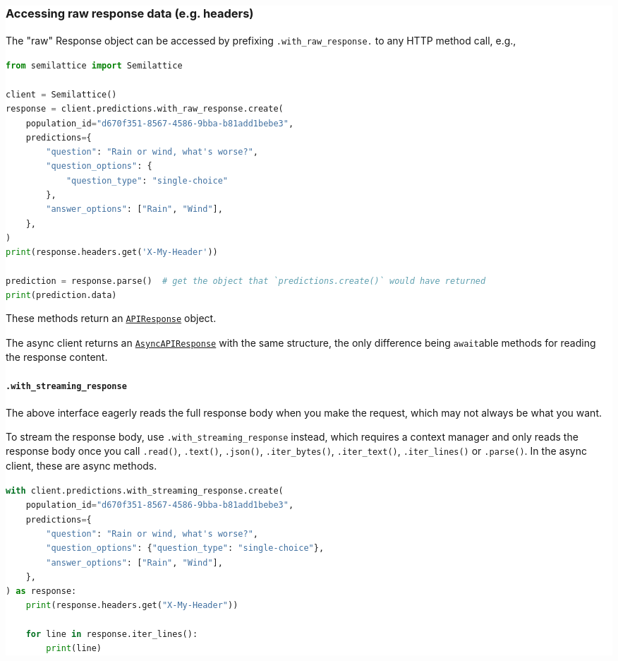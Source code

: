 ### Accessing raw response data (e.g. headers)

The "raw" Response object can be accessed by prefixing `.with_raw_response.` to any HTTP method call, e.g.,

```py
from semilattice import Semilattice

client = Semilattice()
response = client.predictions.with_raw_response.create(
    population_id="d670f351-8567-4586-9bba-b81add1bebe3",
    predictions={
        "question": "Rain or wind, what's worse?",
        "question_options": {
            "question_type": "single-choice"
        },
        "answer_options": ["Rain", "Wind"],
    },
)
print(response.headers.get('X-My-Header'))

prediction = response.parse()  # get the object that `predictions.create()` would have returned
print(prediction.data)
```

These methods return an [`APIResponse`](https://github.com/semilattice-research/semilattice-sdk-python/tree/main/src/semilattice/_response.py) object.

The async client returns an [`AsyncAPIResponse`](https://github.com/semilattice-research/semilattice-sdk-python/tree/main/src/semilattice/_response.py) with the same structure, the only difference being `await`able methods for reading the response content.

#### `.with_streaming_response`

The above interface eagerly reads the full response body when you make the request, which may not always be what you want.

To stream the response body, use `.with_streaming_response` instead, which requires a context manager and only reads the response body once you call `.read()`, `.text()`, `.json()`, `.iter_bytes()`, `.iter_text()`, `.iter_lines()` or `.parse()`. In the async client, these are async methods.

```python
with client.predictions.with_streaming_response.create(
    population_id="d670f351-8567-4586-9bba-b81add1bebe3",
    predictions={
        "question": "Rain or wind, what's worse?",
        "question_options": {"question_type": "single-choice"},
        "answer_options": ["Rain", "Wind"],
    },
) as response:
    print(response.headers.get("X-My-Header"))

    for line in response.iter_lines():
        print(line)
```
